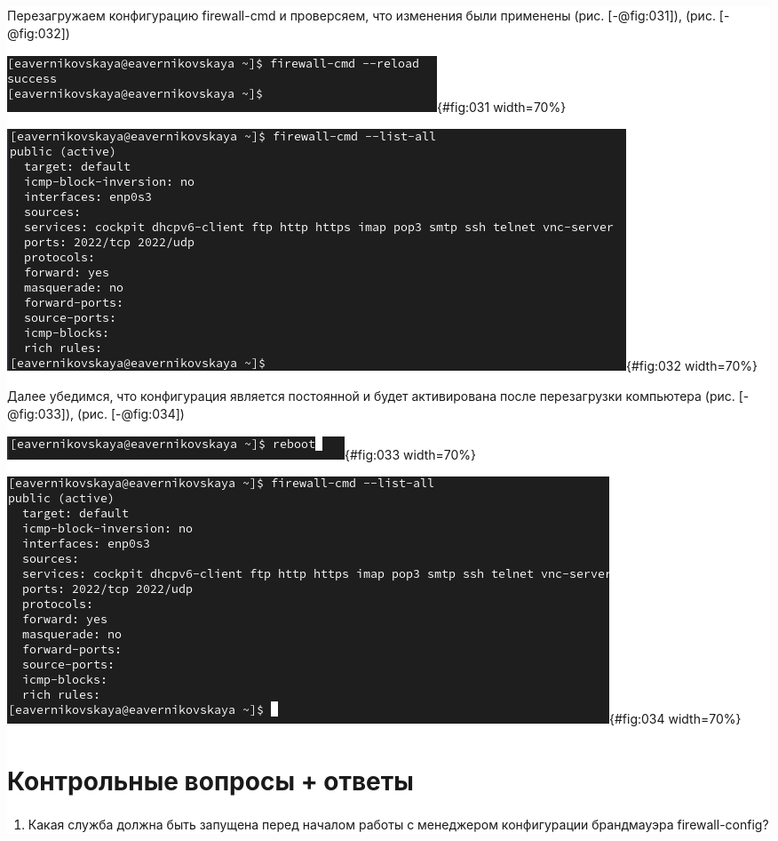 Перезагружаем конфигурацию firewall-cmd и проверсяем, что изменения были применены (рис. [-@fig:031]), (рис. [-@fig:032])

![Перезагрузка конфигурации firewall-cmd (2)](image/лаба13_31.png){#fig:031 width=70%}

![Проверка внесённых изменений (3)](image/лаба13_32.png){#fig:032 width=70%}

Далее убедимся, что конфигурация является постоянной и будет активирована после перезагрузки компьютера (рис. [-@fig:033]), (рис. [-@fig:034])

![Перезагрузка ОС](image/лаба13_33.png){#fig:033 width=70%}

![Проверка внесённых изменений после перезагрузки ОС](image/лаба13_34.png){#fig:034 width=70%}

# Контрольные вопросы + ответы

1. Какая служба должна быть запущена перед началом работы с менеджером конфигурации брандмауэра firewall-config?
